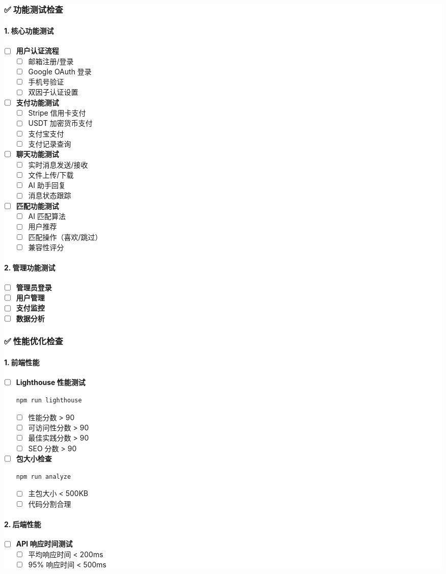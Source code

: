 ### ✅ 功能测试检查

#### 1. 核心功能测试
- [ ] **用户认证流程**
  - [ ] 邮箱注册/登录
  - [ ] Google OAuth 登录
  - [ ] 手机号验证
  - [ ] 双因子认证设置

- [ ] **支付功能测试**
  - [ ] Stripe 信用卡支付
  - [ ] USDT 加密货币支付
  - [ ] 支付宝支付
  - [ ] 支付记录查询

- [ ] **聊天功能测试**
  - [ ] 实时消息发送/接收
  - [ ] 文件上传/下载
  - [ ] AI 助手回复
  - [ ] 消息状态跟踪

- [ ] **匹配功能测试**
  - [ ] AI 匹配算法
  - [ ] 用户推荐
  - [ ] 匹配操作（喜欢/跳过）
  - [ ] 兼容性评分

#### 2. 管理功能测试
- [ ] **管理员登录**
- [ ] **用户管理**
- [ ] **支付监控**
- [ ] **数据分析**

### ✅ 性能优化检查

#### 1. 前端性能
- [ ] **Lighthouse 性能测试**
  ```bash
  npm run lighthouse
  ```
  - [ ] 性能分数 > 90
  - [ ] 可访问性分数 > 90
  - [ ] 最佳实践分数 > 90
  - [ ] SEO 分数 > 90

- [ ] **包大小检查**
  ```bash
  npm run analyze
  ```
  - [ ] 主包大小 < 500KB
  - [ ] 代码分割合理

#### 2. 后端性能
- [ ] **API 响应时间测试**
  - [ ] 平均响应时间 < 200ms
  - [ ] 95% 响应时间 < 500ms
